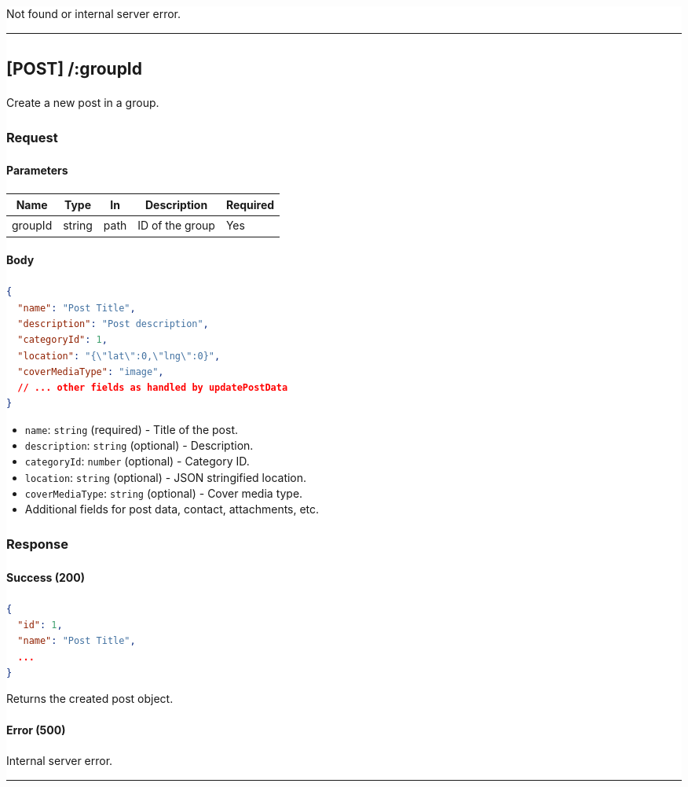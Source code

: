 Not found or internal server error.

---

## [POST] /:groupId

Create a new post in a group.

### Request

#### Parameters

| Name    | Type   | In   | Description      | Required |
|---------|--------|------|------------------|----------|
| groupId | string | path | ID of the group  | Yes      |

#### Body

```json
{
  "name": "Post Title",
  "description": "Post description",
  "categoryId": 1,
  "location": "{\"lat\":0,\"lng\":0}",
  "coverMediaType": "image",
  // ... other fields as handled by updatePostData
}
```
- `name`: `string` (required) - Title of the post.
- `description`: `string` (optional) - Description.
- `categoryId`: `number` (optional) - Category ID.
- `location`: `string` (optional) - JSON stringified location.
- `coverMediaType`: `string` (optional) - Cover media type.
- Additional fields for post data, contact, attachments, etc.

### Response

#### Success (200)

```json
{
  "id": 1,
  "name": "Post Title",
  ...
}
```
Returns the created post object.

#### Error (500)

Internal server error.

---
